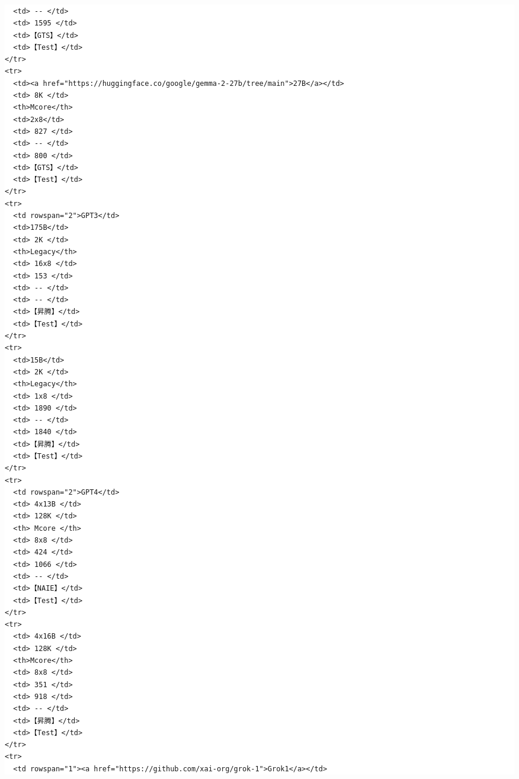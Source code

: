      <td> -- </td>
      <td> 1595 </td>
      <td>【GTS】</td>
      <td>【Test】</td>
    </tr>
    <tr>
      <td><a href="https://huggingface.co/google/gemma-2-27b/tree/main">27B</a></td>
      <td> 8K </td>
      <th>Mcore</th>
      <td>2x8</td>
      <td> 827 </td>
      <td> -- </td>
      <td> 800 </td>
      <td>【GTS】</td>
      <td>【Test】</td>
    </tr>
    <tr>
      <td rowspan="2">GPT3</td>
      <td>175B</td>
      <td> 2K </td>
      <th>Legacy</th>
      <td> 16x8 </td>
      <td> 153 </td>
      <td> -- </td>
      <td> -- </td>
      <td>【昇腾】</td>
      <td>【Test】</td>
    </tr>
    <tr>
      <td>15B</td>
      <td> 2K </td>
      <th>Legacy</th>
      <td> 1x8 </td>
      <td> 1890 </td>
      <td> -- </td>
      <td> 1840 </td>
      <td>【昇腾】</td>
      <td>【Test】</td>
    </tr>
    <tr>
      <td rowspan="2">GPT4</td>
      <td> 4x13B </td>
      <td> 128K </td>
      <th> Mcore </th>
      <td> 8x8 </td>
      <td> 424 </td>
      <td> 1066 </td>
      <td> -- </td>
      <td>【NAIE】</td>
      <td>【Test】</td>
    </tr>
    <tr>
      <td> 4x16B </td>
      <td> 128K </td>
      <th>Mcore</th>
      <td> 8x8 </td>
      <td> 351 </td>
      <td> 918 </td>
      <td> -- </td>
      <td>【昇腾】</td>
      <td>【Test】</td>
    </tr>
    <tr>
      <td rowspan="1"><a href="https://github.com/xai-org/grok-1">Grok1</a></td>
